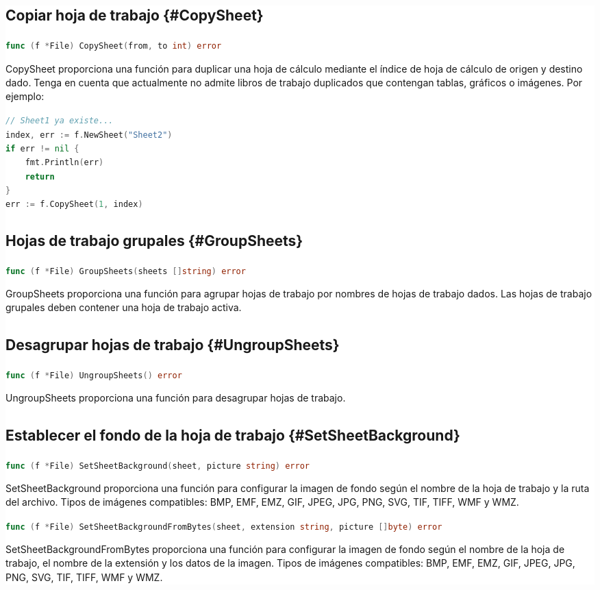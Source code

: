 ## Copiar hoja de trabajo {#CopySheet}

```go
func (f *File) CopySheet(from, to int) error
```

CopySheet proporciona una función para duplicar una hoja de cálculo mediante el índice de hoja de cálculo de origen y destino dado. Tenga en cuenta que actualmente no admite libros de trabajo duplicados que contengan tablas, gráficos o imágenes. Por ejemplo:

```go
// Sheet1 ya existe...
index, err := f.NewSheet("Sheet2")
if err != nil {
    fmt.Println(err)
    return
}
err := f.CopySheet(1, index)
```

## Hojas de trabajo grupales {#GroupSheets}

```go
func (f *File) GroupSheets(sheets []string) error
```

GroupSheets proporciona una función para agrupar hojas de trabajo por nombres de hojas de trabajo dados. Las hojas de trabajo grupales deben contener una hoja de trabajo activa.

## Desagrupar hojas de trabajo {#UngroupSheets}

```go
func (f *File) UngroupSheets() error
```

UngroupSheets proporciona una función para desagrupar hojas de trabajo.

## Establecer el fondo de la hoja de trabajo {#SetSheetBackground}

```go
func (f *File) SetSheetBackground(sheet, picture string) error
```

SetSheetBackground proporciona una función para configurar la imagen de fondo según el nombre de la hoja de trabajo y la ruta del archivo. Tipos de imágenes compatibles: BMP, EMF, EMZ, GIF, JPEG, JPG, PNG, SVG, TIF, TIFF, WMF y WMZ.

```go
func (f *File) SetSheetBackgroundFromBytes(sheet, extension string, picture []byte) error
```

SetSheetBackgroundFromBytes proporciona una función para configurar la imagen de fondo según el nombre de la hoja de trabajo, el nombre de la extensión y los datos de la imagen. Tipos de imágenes compatibles: BMP, EMF, EMZ, GIF, JPEG, JPG, PNG, SVG, TIF, TIFF, WMF y WMZ.
